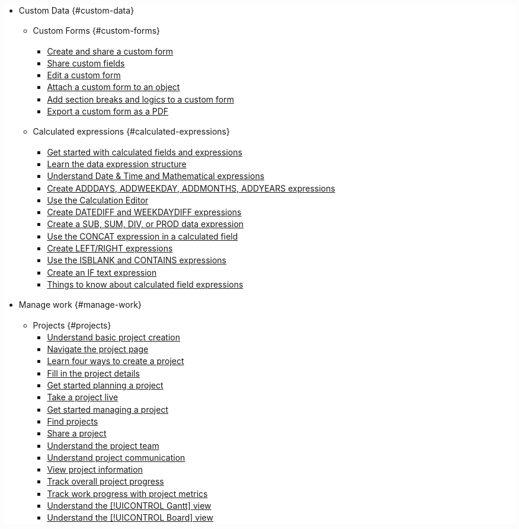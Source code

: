 
+ Custom Data {#custom-data}
  + Custom Forms {#custom-forms}
    + [Create and share a custom form](/help/custom-data/custom-forms/custom-forms-creating-and-sharing-a-custom-form.md)
    + [Share custom fields](/help/custom-data/custom-forms/share-custom-fields.md)
    + [Edit a custom form](/help/custom-data/custom-forms/custom-forms-edit-a-custom-form.md)
    + [Attach a custom form to an object](/help/custom-data/custom-forms/custom-forms-using-a-custom-form.md)
    + [Add section breaks and logics to a custom form](/help/custom-data/custom-forms/add-section-breaks-and-logic-to-a-custom-form.md)
    + [Export a custom form as a PDF](/help/custom-data/custom-forms/export-a-custom-form-as-a-pdf.md)
    
  + Calculated expressions {#calculated-expressions}
    + [Get started with calculated fields and expressions](/help/custom-data/calculated-expressions/get-started-with-calculated-fields-and-expressions.md)
    + [Learn the data expression structure](/help/custom-data/calculated-expressions/data-expression-structure.md)
    + [Understand Date & Time and Mathematical expressions](/help/custom-data/calculated-expressions/date-and-time-and-mathematical-expressions.md)
    + [Create ADDDAYS, ADDWEEKDAY, ADDMONTHS, ADDYEARS expressions](/help/custom-data/calculated-expressions/create-adddays-addweekdays-addmonths-addyears-expressions.md)
    + [Use the Calculation Editor](/help/custom-data/calculated-expressions/use-the-calculation-editor.md)
    + [Create DATEDIFF and WEEKDAYDIFF expressions](/help/custom-data/calculated-expressions/create-datediff-and-weekdaydiff-expressions.md)
    + [Create a SUB, SUM, DIV, or PROD data expression](/help/custom-data/calculated-expressions/create-a-sub-sum-div-or-prod-data-expression.md)
    + [Use the CONCAT expression in a calculated field](/help/custom-data/calculated-expressions/use-the-concat-expression-in-a-calculated-field.md)
    + [Create LEFT/RIGHT expressions](/help/custom-data/calculated-expressions/create-left-right-expressions.md)
    + [Use the ISBLANK and CONTAINS expressions](/help/custom-data/calculated-expressions/isblank-and-contains.md)
    + [Create an IF text expression](/help/custom-data/calculated-expressions/create-an-if-text-expression.md)
    + [Things to know about calculated field expressions](/help/custom-data/calculated-expressions/things-to-know-about-expressions.md)

+ Manage work {#manage-work}
  + Projects {#projects}
    + [Understand basic project creation](/help/manage-work/projects/understand-basic-project-creation.md)
    + [Navigate the project page](/help/manage-work/projects/navigate-the-project-page.md)
    + [Learn four ways to create a project](/help/manage-work/projects/understand-other-ways-to-create-projects.md)
    + [Fill in the project details](/help/manage-work/projects/fill-in-the-project-details.md)
    + [Get started planning a project](/help/manage-work/projects/getting-started-plan-a-project.md)
    + [Take a project live](/help/manage-work/projects/take-a-project-live.md)
    + [Get started managing a project](/help/manage-work/projects/getting-started-manage-a-project.md)
    + [Find projects](/help/manage-work/projects/find-projects.md)
    + [Share a project](/help/manage-work/projects/share-a-project.md)
    + [Understand the project team](/help/manage-work/projects/understand-the-project-team.md)
    + [Understand project communication](/help/manage-work/projects/understand-project-communication.md)
    + [View project information](/help/manage-work/projects/view-project-information.md) 
    + [Track overall project progress](/help/manage-work/projects/track-overall-project-progress.md)
    + [Track work progress with project metrics](/help/manage-work/projects/track-work-progress-with-project-metrics.md)
    + [Understand the [!UICONTROL Gantt] view](/help/manage-work/projects/understand-the-gantt-view.md)
    + [Understand the [!UICONTROL Board] view](/help/manage-work/projects/understand-the-board-view.md)
      